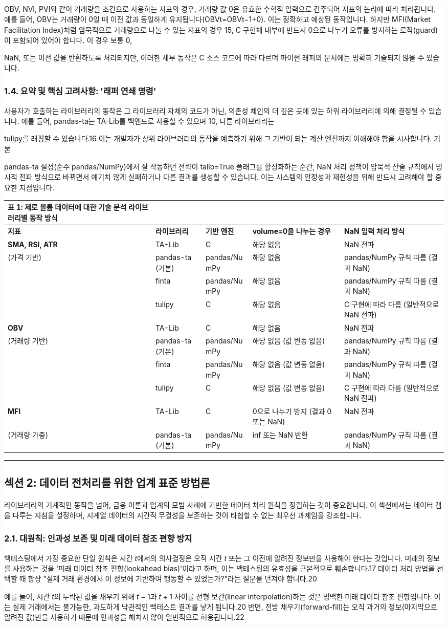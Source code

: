 OBV, NVI, PVI와 같이 거래량을 조건으로 사용하는 지표의 경우, 거래량 값 0은 유효한 수학적 입력으로 간주되어 지표의 논리에 따라 처리됩니다. 예를 들어, OBV는 거래량이 0일 때 이전 값과 동일하게 유지됩니다(OBVt​=OBVt−1​+0). 이는 정확하고 예상된 동작입니다. 하지만 MFI(Market Facilitation Index)처럼 암묵적으로 거래량으로 나눌 수 있는 지표의 경우 15, C 구현체 내부에 반드시 0으로 나누기 오류를 방지하는 로직(guard)이 포함되어 있어야 합니다. 이 경우 보통 0,

NaN, 또는 이전 값을 반환하도록 처리되지만, 이러한 세부 동작은 C 소스 코드에 따라 다르며 파이썬 래퍼의 문서에는 명확히 기술되지 않을 수 있습니다.

### **1.4. 요약 및 핵심 고려사항: '래퍼 연쇄 명령'**

사용자가 호출하는 라이브러리의 동작은 그 라이브러리 자체의 코드가 아닌, 의존성 체인의 더 깊은 곳에 있는 하위 라이브러리에 의해 결정될 수 있습니다. 예를 들어, pandas-ta는 TA-Lib를 백엔드로 사용할 수 있으며 10, 다른 라이브러리는

tulipy를 래핑할 수 있습니다.16 이는 개발자가 상위 라이브러리의 동작을 예측하기 위해 그 기반이 되는 계산 엔진까지 이해해야 함을 시사합니다. 기본

pandas-ta 설정(순수 pandas/NumPy)에서 잘 작동하던 전략이 talib=True 플래그를 활성화하는 순간, NaN 처리 정책이 암묵적 산술 규칙에서 명시적 전파 방식으로 바뀌면서 예기치 않게 실패하거나 다른 결과를 생성할 수 있습니다. 이는 시스템의 안정성과 재현성을 위해 반드시 고려해야 할 중요한 지점입니다.

| 표 1: 제로 볼륨 데이터에 대한 기술 분석 라이브러리별 동작 방식 |  |  |  |  |
| :---- | :---- | :---- | :---- | :---- |
| **지표** | **라이브러리** | **기반 엔진** | **volume=0을 나누는 경우** | **NaN 입력 처리 방식** |
| **SMA, RSI, ATR** | TA-Lib | C | 해당 없음 | NaN 전파 |
| (가격 기반) | pandas-ta (기본) | pandas/NumPy | 해당 없음 | pandas/NumPy 규칙 따름 (결과 NaN) |
|  | finta | pandas/NumPy | 해당 없음 | pandas/NumPy 규칙 따름 (결과 NaN) |
|  | tulipy | C | 해당 없음 | C 구현에 따라 다름 (일반적으로 NaN 전파) |
| **OBV** | TA-Lib | C | 해당 없음 | NaN 전파 |
| (거래량 기반) | pandas-ta (기본) | pandas/NumPy | 해당 없음 (값 변동 없음) | pandas/NumPy 규칙 따름 (결과 NaN) |
|  | finta | pandas/NumPy | 해당 없음 (값 변동 없음) | pandas/NumPy 규칙 따름 (결과 NaN) |
|  | tulipy | C | 해당 없음 (값 변동 없음) | C 구현에 따라 다름 (일반적으로 NaN 전파) |
| **MFI** | TA-Lib | C | 0으로 나누기 방지 (결과 0 또는 NaN) | NaN 전파 |
| (거래량 가중) | pandas-ta (기본) | pandas/NumPy | inf 또는 NaN 반환 | pandas/NumPy 규칙 따름 (결과 NaN) |

---

## **섹션 2: 데이터 전처리를 위한 업계 표준 방법론**

라이브러리의 기계적인 동작을 넘어, 금융 이론과 업계의 모범 사례에 기반한 데이터 처리 원칙을 정립하는 것이 중요합니다. 이 섹션에서는 데이터 갭을 다루는 지침을 설정하며, 시계열 데이터의 시간적 무결성을 보존하는 것이 타협할 수 없는 최우선 과제임을 강조합니다.

### **2.1. 대원칙: 인과성 보존 및 미래 데이터 참조 편향 방지**

백테스팅에서 가장 중요한 단일 원칙은 시간 $t$에서의 의사결정은 오직 시간 $t$ 또는 그 이전에 알려진 정보만을 사용해야 한다는 것입니다. 미래의 정보를 사용하는 것을 '미래 데이터 참조 편향(lookahead bias)'이라고 하며, 이는 백테스팅의 유효성을 근본적으로 훼손합니다.17 데이터 처리 방법을 선택할 때 항상 "실제 거래 환경에서 이 정보에 기반하여 행동할 수 있었는가?"라는 질문을 던져야 합니다.20

예를 들어, 시간 $t$의 누락된 값을 채우기 위해 $t-1$과 $t+1$ 사이를 선형 보간(linear interpolation)하는 것은 명백한 미래 데이터 참조 편향입니다. 이는 실제 거래에서는 불가능한, 과도하게 낙관적인 백테스트 결과를 낳게 됩니다.20 반면, 전방 채우기(forward-fill)는 오직 과거의 정보(마지막으로 알려진 값)만을 사용하기 때문에 인과성을 해치지 않아 일반적으로 허용됩니다.22
